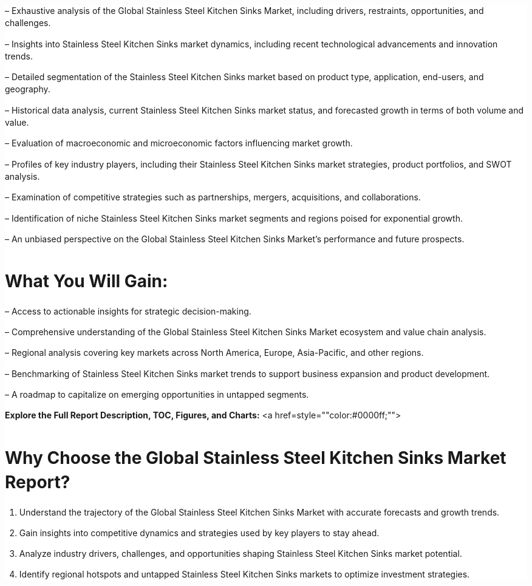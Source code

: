 – Exhaustive analysis of the Global Stainless Steel Kitchen Sinks Market, including drivers, restraints, opportunities, and challenges.

– Insights into Stainless Steel Kitchen Sinks market dynamics, including recent technological advancements and innovation trends.

– Detailed segmentation of the Stainless Steel Kitchen Sinks market based on product type, application, end-users, and geography.

– Historical data analysis, current Stainless Steel Kitchen Sinks market status, and forecasted growth in terms of both volume and value.

– Evaluation of macroeconomic and microeconomic factors influencing market growth.

– Profiles of key industry players, including their Stainless Steel Kitchen Sinks market strategies, product portfolios, and SWOT analysis.

– Examination of competitive strategies such as partnerships, mergers, acquisitions, and collaborations.

– Identification of niche Stainless Steel Kitchen Sinks market segments and regions poised for exponential growth.

– An unbiased perspective on the Global Stainless Steel Kitchen Sinks Market’s performance and future prospects.

# <strong>What You Will Gain:</strong>

– Access to actionable insights for strategic decision-making.

– Comprehensive understanding of the Global Stainless Steel Kitchen Sinks Market ecosystem and value chain analysis.

– Regional analysis covering key markets across North America, Europe, Asia-Pacific, and other regions.

– Benchmarking of Stainless Steel Kitchen Sinks market trends to support business expansion and product development.

– A roadmap to capitalize on emerging opportunities in untapped segments.

<strong>Explore the Full Report Description, TOC, Figures, and Charts:</strong>
<a href=style=""color:#0000ff;""></a>

# <strong>Why Choose the Global Stainless Steel Kitchen Sinks Market Report?</strong>

1. Understand the trajectory of the Global Stainless Steel Kitchen Sinks Market with accurate forecasts and growth trends.

2. Gain insights into competitive dynamics and strategies used by key players to stay ahead.

3. Analyze industry drivers, challenges, and opportunities shaping Stainless Steel Kitchen Sinks market potential.

4. Identify regional hotspots and untapped Stainless Steel Kitchen Sinks markets to optimize investment strategies.
